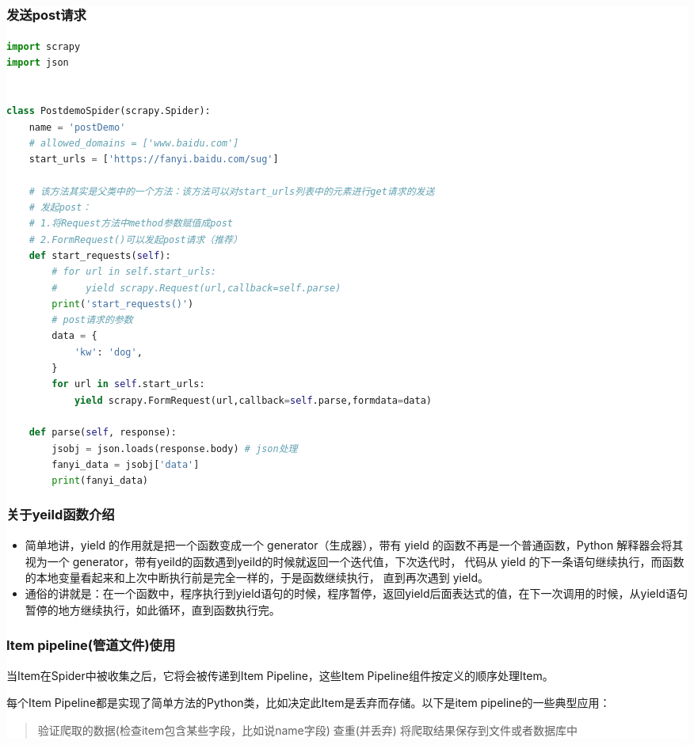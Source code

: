 



### 发送post请求

```python
import scrapy
import json


class PostdemoSpider(scrapy.Spider):
    name = 'postDemo'
    # allowed_domains = ['www.baidu.com']
    start_urls = ['https://fanyi.baidu.com/sug']

    # 该方法其实是父类中的一个方法：该方法可以对start_urls列表中的元素进行get请求的发送
    # 发起post：
    # 1.将Request方法中method参数赋值成post
    # 2.FormRequest()可以发起post请求（推荐）
    def start_requests(self):
        # for url in self.start_urls:
        #     yield scrapy.Request(url,callback=self.parse)
        print('start_requests()')
        # post请求的参数
        data = {
            'kw': 'dog',
        }
        for url in self.start_urls:
            yield scrapy.FormRequest(url,callback=self.parse,formdata=data)

    def parse(self, response):
        jsobj = json.loads(response.body) # json处理
        fanyi_data = jsobj['data']
        print(fanyi_data)
```





### 关于yeild函数介绍

- 简单地讲，yield 的作用就是把一个函数变成一个 generator（生成器），带有 yield 的函数不再是一个普通函数，Python 解释器会将其视为一个 generator，带有yeild的函数遇到yeild的时候就返回一个迭代值，下次迭代时， 代码从 yield 的下一条语句继续执行，而函数的本地变量看起来和上次中断执行前是完全一样的，于是函数继续执行， 直到再次遇到 yield。
- 通俗的讲就是：在一个函数中，程序执行到yield语句的时候，程序暂停，返回yield后面表达式的值，在下一次调用的时候，从yield语句暂停的地方继续执行，如此循环，直到函数执行完。



### Item pipeline(管道文件)使用

当Item在Spider中被收集之后，它将会被传递到Item Pipeline，这些Item Pipeline组件按定义的顺序处理Item。

每个Item Pipeline都是实现了简单方法的Python类，比如决定此Item是丢弃而存储。以下是item pipeline的一些典型应用：



>验证爬取的数据(检查item包含某些字段，比如说name字段)
>查重(并丢弃)
>将爬取结果保存到文件或者数据库中
